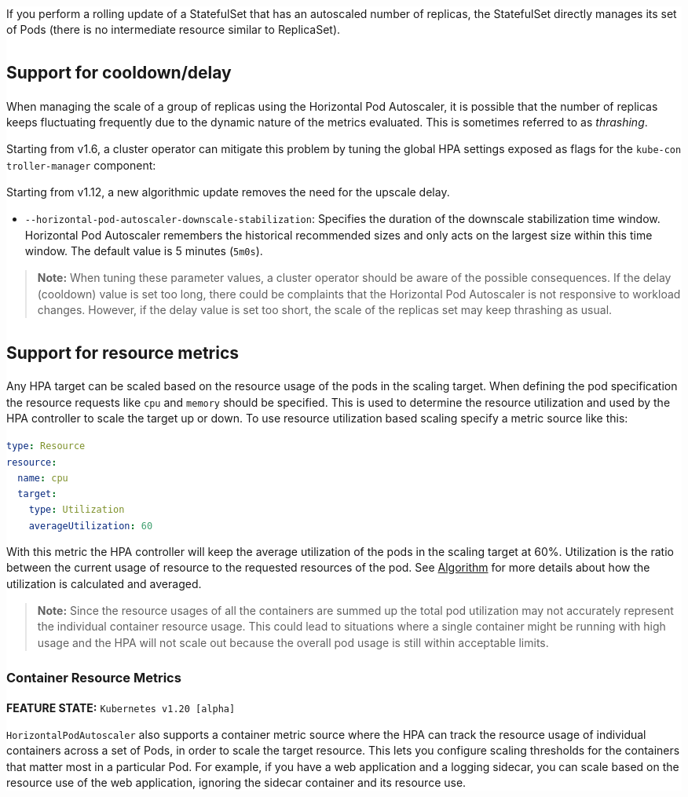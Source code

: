 If you perform a rolling update of a StatefulSet that has an autoscaled number of replicas, the StatefulSet directly manages its set of Pods (there is no intermediate resource similar to ReplicaSet).

## Support for cooldown/delay

When managing the scale of a group of replicas using the Horizontal Pod Autoscaler, it is possible that the number of replicas keeps fluctuating frequently due to the dynamic nature of the metrics evaluated. This is sometimes referred to as *thrashing*.

Starting from v1.6, a cluster operator can mitigate this problem by tuning the global HPA settings exposed as flags for the `kube-controller-manager` component:

Starting from v1.12, a new algorithmic update removes the need for the upscale delay.

- `--horizontal-pod-autoscaler-downscale-stabilization`: Specifies the duration of the downscale stabilization time window. Horizontal Pod Autoscaler remembers the historical recommended sizes and only acts on the largest size within this time window. The default value is 5 minutes (`5m0s`).

> **Note:** When tuning these parameter values, a cluster operator should be aware of the possible consequences. If the delay (cooldown) value is set too long, there could be complaints that the Horizontal Pod Autoscaler is not responsive to workload changes. However, if the delay value is set too short, the scale of the replicas set may keep thrashing as usual.

## Support for resource metrics

Any HPA target can be scaled based on the resource usage of the pods in the scaling target. When defining the pod specification the resource requests like `cpu` and `memory` should be specified. This is used to determine the resource utilization and used by the HPA controller to scale the target up or down. To use resource utilization based scaling specify a metric source like this:

```yaml
type: Resource
resource:
  name: cpu
  target:
    type: Utilization
    averageUtilization: 60
```

With this metric the HPA controller will keep the average utilization of the pods in the scaling target at 60%. Utilization is the ratio between the current usage of resource to the requested resources of the pod. See [Algorithm](https://kubernetes.io/docs/tasks/run-application/horizontal-pod-autoscale/#algorithm-details) for more details about how the utilization is calculated and averaged.

> **Note:** Since the resource usages of all the containers are summed up the total pod utilization may not accurately represent the individual container resource usage. This could lead to situations where a single container might be running with high usage and the HPA will not scale out because the overall pod usage is still within acceptable limits.

### Container Resource Metrics

**FEATURE STATE:** `Kubernetes v1.20 [alpha]`

`HorizontalPodAutoscaler` also supports a container metric source where the HPA can track the resource usage of individual containers across a set of Pods, in order to scale the target resource. This lets you configure scaling thresholds for the containers that matter most in a particular Pod. For example, if you have a web application and a logging sidecar, you can scale based on the resource use of the web application, ignoring the sidecar container and its resource use.
